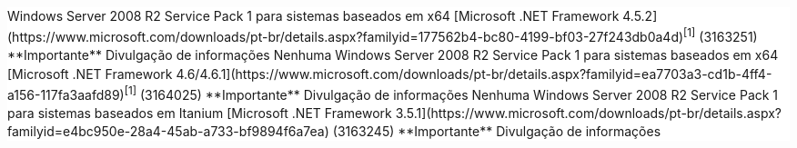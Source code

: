 </td>
</tr>
<tr>
<td style="border:1px solid black;">
Windows Server 2008 R2 Service Pack 1 para sistemas baseados em x64

</td>
<td style="border:1px solid black;">
[Microsoft .NET Framework 4.5.2](https://www.microsoft.com/downloads/pt-br/details.aspx?familyid=177562b4-bc80-4199-bf03-27f243db0a4d)<sup>[1]</sup>
(3163251)

</td>
<td style="border:1px solid black;">
**Importante**  
Divulgação de informações

</td>
<td style="border:1px solid black;">
Nenhuma

</td>
</tr>
<tr>
<td style="border:1px solid black;">
Windows Server 2008 R2 Service Pack 1 para sistemas baseados em x64

</td>
<td style="border:1px solid black;">
[Microsoft .NET Framework 4.6/4.6.1](https://www.microsoft.com/downloads/pt-br/details.aspx?familyid=ea7703a3-cd1b-4ff4-a156-117fa3aafd89)<sup>[1]</sup>
(3164025)

</td>
<td style="border:1px solid black;">
**Importante**  
Divulgação de informações

</td>
<td style="border:1px solid black;">
Nenhuma

</td>
</tr>
<tr>
<td style="border:1px solid black;">
Windows Server 2008 R2 Service Pack 1 para sistemas baseados em Itanium

</td>
<td style="border:1px solid black;">
[Microsoft .NET Framework 3.5.1](https://www.microsoft.com/downloads/pt-br/details.aspx?familyid=e4bc950e-28a4-45ab-a733-bf9894f6a7ea)  
(3163245)

</td>
<td style="border:1px solid black;">
**Importante**  
Divulgação de informações
